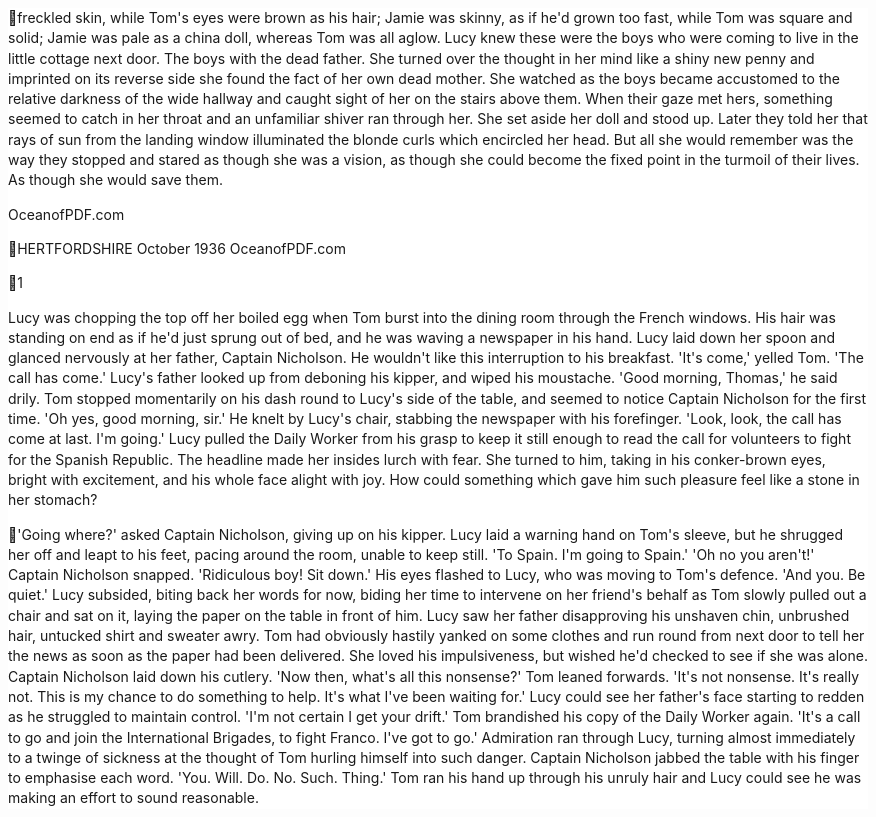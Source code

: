 freckled skin, while Tom's eyes were brown as his hair; Jamie was
skinny, as if he'd grown too fast, while Tom was square and solid; Jamie
was pale as a china doll, whereas Tom was all aglow. Lucy knew these
were the boys who were coming to live in the little cottage next door.
The boys with the dead father. She turned over the thought in her mind
like a shiny new penny and imprinted on its reverse side she found the
fact of her own dead mother. She watched as the boys became accustomed
to the relative darkness of the wide hallway and caught sight of her on
the stairs above them. When their gaze met hers, something seemed to
catch in her throat and an unfamiliar shiver ran through her. She set
aside her doll and stood up. Later they told her that rays of sun from
the landing window illuminated the blonde curls which encircled her
head. But all she would remember was the way they stopped and stared as
though she was a vision, as though she could become the fixed point in
the turmoil of their lives. As though she would save them.

OceanofPDF.com

HERTFORDSHIRE October 1936 OceanofPDF.com

1

Lucy was chopping the top off her boiled egg when Tom burst into the
dining room through the French windows. His hair was standing on end as
if he'd just sprung out of bed, and he was waving a newspaper in his
hand. Lucy laid down her spoon and glanced nervously at her father,
Captain Nicholson. He wouldn't like this interruption to his breakfast.
'It's come,' yelled Tom. 'The call has come.' Lucy's father looked up
from deboning his kipper, and wiped his moustache. 'Good morning,
Thomas,' he said drily. Tom stopped momentarily on his dash round to
Lucy's side of the table, and seemed to notice Captain Nicholson for the
first time. 'Oh yes, good morning, sir.' He knelt by Lucy's chair,
stabbing the newspaper with his forefinger. 'Look, look, the call has
come at last. I'm going.' Lucy pulled the Daily Worker from his grasp to
keep it still enough to read the call for volunteers to fight for the
Spanish Republic. The headline made her insides lurch with fear. She
turned to him, taking in his conker-brown eyes, bright with excitement,
and his whole face alight with joy. How could something which gave him
such pleasure feel like a stone in her stomach?

'Going where?' asked Captain Nicholson, giving up on his kipper. Lucy
laid a warning hand on Tom's sleeve, but he shrugged her off and leapt
to his feet, pacing around the room, unable to keep still. 'To Spain.
I'm going to Spain.' 'Oh no you aren't!' Captain Nicholson snapped.
'Ridiculous boy! Sit down.' His eyes flashed to Lucy, who was moving to
Tom's defence. 'And you. Be quiet.' Lucy subsided, biting back her words
for now, biding her time to intervene on her friend's behalf as Tom
slowly pulled out a chair and sat on it, laying the paper on the table
in front of him. Lucy saw her father disapproving his unshaven chin,
unbrushed hair, untucked shirt and sweater awry. Tom had obviously
hastily yanked on some clothes and run round from next door to tell her
the news as soon as the paper had been delivered. She loved his
impulsiveness, but wished he'd checked to see if she was alone. Captain
Nicholson laid down his cutlery. 'Now then, what's all this nonsense?'
Tom leaned forwards. 'It's not nonsense. It's really not. This is my
chance to do something to help. It's what I've been waiting for.' Lucy
could see her father's face starting to redden as he struggled to
maintain control. 'I'm not certain I get your drift.' Tom brandished his
copy of the Daily Worker again. 'It's a call to go and join the
International Brigades, to fight Franco. I've got to go.' Admiration ran
through Lucy, turning almost immediately to a twinge of sickness at the
thought of Tom hurling himself into such danger. Captain Nicholson
jabbed the table with his finger to emphasise each word. 'You. Will. Do.
No. Such. Thing.' Tom ran his hand up through his unruly hair and Lucy
could see he was making an effort to sound reasonable.
